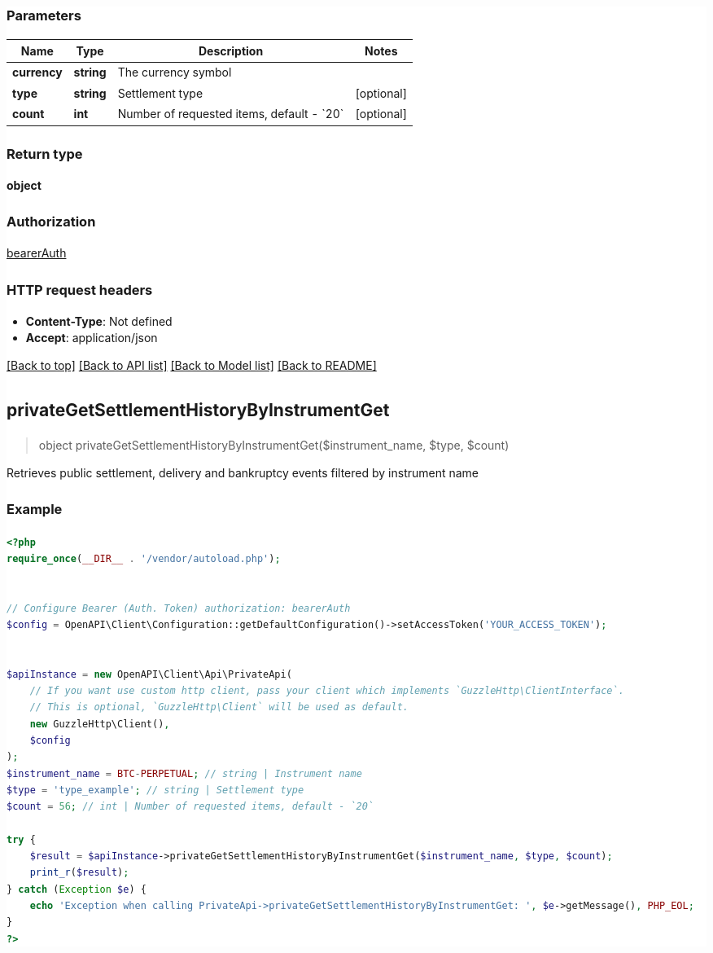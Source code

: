 ### Parameters


Name | Type | Description  | Notes
------------- | ------------- | ------------- | -------------
 **currency** | **string**| The currency symbol |
 **type** | **string**| Settlement type | [optional]
 **count** | **int**| Number of requested items, default - &#x60;20&#x60; | [optional]

### Return type

**object**

### Authorization

[bearerAuth](../../README.md#bearerAuth)

### HTTP request headers

- **Content-Type**: Not defined
- **Accept**: application/json

[[Back to top]](#) [[Back to API list]](../../README.md#documentation-for-api-endpoints)
[[Back to Model list]](../../README.md#documentation-for-models)
[[Back to README]](../../README.md)


## privateGetSettlementHistoryByInstrumentGet

> object privateGetSettlementHistoryByInstrumentGet($instrument_name, $type, $count)

Retrieves public settlement, delivery and bankruptcy events filtered by instrument name

### Example

```php
<?php
require_once(__DIR__ . '/vendor/autoload.php');


// Configure Bearer (Auth. Token) authorization: bearerAuth
$config = OpenAPI\Client\Configuration::getDefaultConfiguration()->setAccessToken('YOUR_ACCESS_TOKEN');


$apiInstance = new OpenAPI\Client\Api\PrivateApi(
    // If you want use custom http client, pass your client which implements `GuzzleHttp\ClientInterface`.
    // This is optional, `GuzzleHttp\Client` will be used as default.
    new GuzzleHttp\Client(),
    $config
);
$instrument_name = BTC-PERPETUAL; // string | Instrument name
$type = 'type_example'; // string | Settlement type
$count = 56; // int | Number of requested items, default - `20`

try {
    $result = $apiInstance->privateGetSettlementHistoryByInstrumentGet($instrument_name, $type, $count);
    print_r($result);
} catch (Exception $e) {
    echo 'Exception when calling PrivateApi->privateGetSettlementHistoryByInstrumentGet: ', $e->getMessage(), PHP_EOL;
}
?>
```
